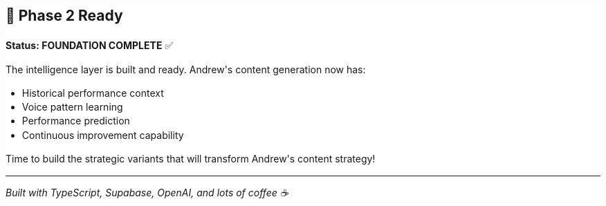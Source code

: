 ## 🎯 Phase 2 Ready

**Status: FOUNDATION COMPLETE** ✅

The intelligence layer is built and ready. Andrew's content generation now has:
- Historical performance context
- Voice pattern learning
- Performance prediction
- Continuous improvement capability

Time to build the strategic variants that will transform Andrew's content strategy! 

---

*Built with TypeScript, Supabase, OpenAI, and lots of coffee ☕*